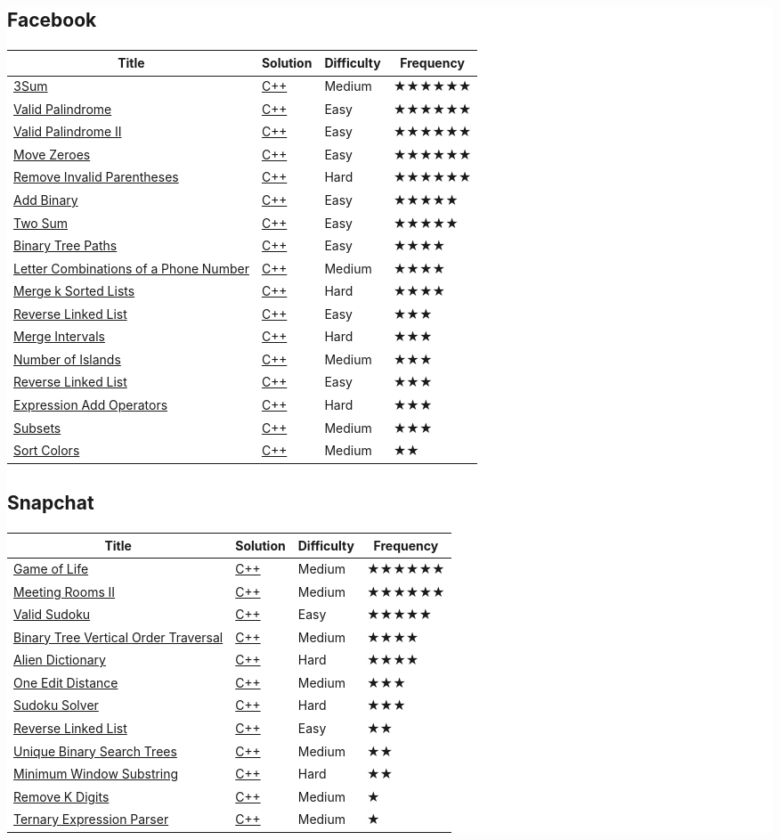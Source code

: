 ## Facebook
| Title | Solution | Difficulty | Frequency |
| ----- | -------- | ---------- | --------- |
[3Sum](https://leetcode.com/problems/3sum/)| [C++](./Array/ThreeSumcpp)| Medium| ★★★★★★|
[Valid Palindrome](https://leetcode.com/problems/valid-palindrome/)| [C++](./String/ValidPalindromecpp)| Easy| ★★★★★★|
[Valid Palindrome II](https://leetcode.com/problems/valid-palindrome-ii/)| [C++](./String/ValidPalindromeIIcpp)| Easy| ★★★★★★|
[Move Zeroes](https://leetcode.com/problems/move-zeroes/)| [C++](./Array/MoveZeroescpp)| Easy| ★★★★★★|
[Remove Invalid Parentheses](https://leetcode.com/problems/remove-invalid-parentheses/)| [C++](./DFS/RemoveInvalidParenthesescpp)| Hard| ★★★★★★|
[Add Binary](https://leetcode.com/problems/add-binary/)| [C++](./Math/AddBinarycpp)| Easy| ★★★★★|
[Two Sum](https://leetcode.com/problems/two-sum/)| [C++](./Array/TwoSumcpp)| Easy| ★★★★★|
[Binary Tree Paths](https://leetcode.com/problems/binary-tree-paths/)| [C++](./Tree/BinaryTreePathscpp)| Easy| ★★★★|
[Letter Combinations of a Phone Number](https://leetcode.com/problems/letter-combinations-of-a-phone-number/)| [C++](./DFS/LetterCombinationsPhoneNumbercpp)| Medium| ★★★★|
[Merge k Sorted Lists](https://leetcode.com/problems/merge-k-sorted-lists/)| [C++](./LinkedList/MergeKSortedListscpp)| Hard| ★★★★|
[Reverse Linked List](https://leetcode.com/problems/reverse-linked-list/)| [C++](./LinkedList/ReverseLinkedListcpp)| Easy| ★★★|
[Merge Intervals](https://leetcode.com/problems/merge-intervals/)| [C++](./Sort/MergeIntervalscpp)| Hard| ★★★|
[Number of Islands](https://leetcode.com/problems/number-of-islands/)| [C++](./DFS/NumberofIslandscpp)| Medium| ★★★|
[Reverse Linked List](https://leetcode.com/problems/reverse-linked-list/)| [C++](./LinkedList/ReverseLinkedListcpp)| Easy| ★★★|
[Expression Add Operators](https://leetcode.com/problems/expression-add-operators/)| [C++](./DFS/ExpressionAddOperatorscpp)| Hard| ★★★|
[Subsets](https://leetcode.com/problems/subsets/)| [C++](./DFS/Subsetscpp)| Medium| ★★★|
[Sort Colors](https://leetcode.com/problems/sort-colors/)| [C++](./Sort/SortColorscpp)| Medium| ★★|

## Snapchat
| Title | Solution | Difficulty | Frequency |
| ----- | -------- | ---------- | --------- |
[Game of Life](https://leetcode.com/problems/game-of-life/)	|	[C++](./Array/GameLifecpp)| Medium| ★★★★★★|
[Meeting Rooms II](https://leetcode.com/problems/meeting-rooms-ii/)| [C++](./Sort/MeetingRoomsIIcpp)| Medium| ★★★★★★|
[Valid Sudoku](https://leetcode.com/problems/valid-sudoku/)| [C++](./Array/ValidSudokucpp)| Easy| ★★★★★|
[Binary Tree Vertical Order Traversal](https://leetcode.com/problems/binary-tree-vertical-order-traversal/)| [C++](./Tree/BinaryTreeVerticalOrderTraversalcpp)| Medium| ★★★★|
[Alien Dictionary](https://leetcode.com/problems/alien-dictionary/)| [C++](./Graph/AlienDictionarycpp)| Hard| ★★★★|
[One Edit Distance](https://leetcode.com/problems/one-edit-distance/)| [C++](./String/OneEditDistancecpp)| Medium| ★★★|
[Sudoku Solver](https://leetcode.com/problems/sudoku-solver/)| [C++](./Math/SudokuSolvercpp)| Hard| ★★★|
[Reverse Linked List](https://leetcode.com/problems/reverse-linked-list/)| [C++](./LinkedList/ReverseLinkedListcpp)| Easy| ★★|
[Unique Binary Search Trees](https://leetcode.com/problems/unique-binary-search-trees/)| [C++](./Tree/UniqueBinarySearchTreescpp)| Medium| ★★|
[Minimum Window Substring](https://leetcode.com/problems/minimum-window-substring/)| [C++](./String/MinimumWindowSubstringcpp)| Hard| ★★|
[Remove K Digits](https://leetcode.com/problems/remove-k-digits/)| [C++](./Stack/RemoveKDigitscpp)| Medium| ★|
[Ternary Expression Parser](https://leetcode.com/problems/ternary-expression-parser/)| [C++](./Stack/TernaryExpressionParsercpp)| Medium| ★|
